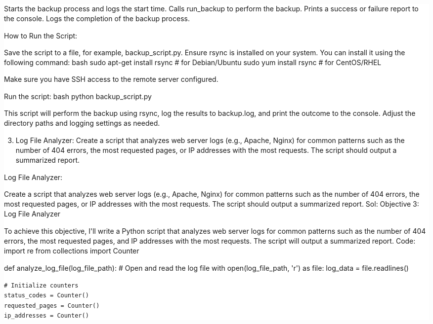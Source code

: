 Starts the backup process and logs the start time.
Calls run_backup to perform the backup.
Prints a success or failure report to the console.
Logs the completion of the backup process.

How to Run the Script:

Save the script to a file, for example, backup_script.py.
Ensure rsync is installed on your system. You can install it using the following command:
bash
sudo apt-get install rsync  # for Debian/Ubuntu
sudo yum install rsync      # for CentOS/RHEL

Make sure you have SSH access to the remote server configured.

Run the script:
bash
python backup_script.py

This script will perform the backup using rsync, log the results to backup.log, and print the outcome to the console. Adjust the directory paths and logging settings as needed.

3. Log File Analyzer:
Create a script that analyzes web server logs (e.g., Apache, Nginx) for
common patterns such as the number of 404 errors, the most requested
pages, or IP addresses with the most requests. The script should output a
summarized report.

Log File Analyzer:

Create a script that analyzes web server logs (e.g., Apache, Nginx) for common patterns such as the number of 404 errors, the most requested pages, or IP addresses with the most requests. The script should output a summarized report.
Sol:
Objective 3: Log File Analyzer

To achieve this objective, I'll write a Python script that analyzes web server logs for common patterns such as the number of 404 errors, the most requested pages, and IP addresses with the most requests. The script will output a summarized report.
 Code:
 import re
from collections import Counter

def analyze_log_file(log_file_path):
    # Open and read the log file
    with open(log_file_path, 'r') as file:
        log_data = file.readlines()

    # Initialize counters
    status_codes = Counter()
    requested_pages = Counter()
    ip_addresses = Counter()

